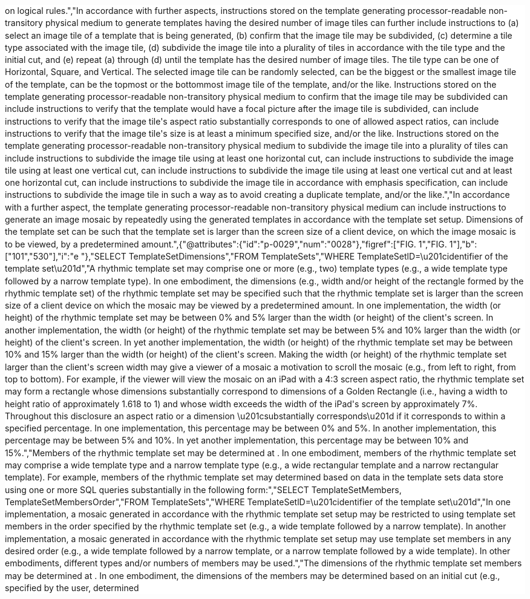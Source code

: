 on logical rules.","In accordance with further aspects, instructions stored on the template generating processor-readable non-transitory physical medium to generate templates having the desired number of image tiles can further include instructions to (a) select an image tile of a template that is being generated, (b) confirm that the image tile may be subdivided, (c) determine a tile type associated with the image tile, (d) subdivide the image tile into a plurality of tiles in accordance with the tile type and the initial cut, and (e) repeat (a) through (d) until the template has the desired number of image tiles. The tile type can be one of Horizontal, Square, and Vertical. The selected image tile can be randomly selected, can be the biggest or the smallest image tile of the template, can be the topmost or the bottommost image tile of the template, and\/or the like. Instructions stored on the template generating processor-readable non-transitory physical medium to confirm that the image tile may be subdivided can include instructions to verify that the template would have a focal picture after the image tile is subdivided, can include instructions to verify that the image tile's aspect ratio substantially corresponds to one of allowed aspect ratios, can include instructions to verify that the image tile's size is at least a minimum specified size, and\/or the like. Instructions stored on the template generating processor-readable non-transitory physical medium to subdivide the image tile into a plurality of tiles can include instructions to subdivide the image tile using at least one horizontal cut, can include instructions to subdivide the image tile using at least one vertical cut, can include instructions to subdivide the image tile using at least one vertical cut and at least one horizontal cut, can include instructions to subdivide the image tile in accordance with emphasis specification, can include instructions to subdivide the image tile in such a way as to avoid creating a duplicate template, and\/or the like.","In accordance with a further aspect, the template generating processor-readable non-transitory physical medium can include instructions to generate an image mosaic by repeatedly using the generated templates in accordance with the template set setup. Dimensions of the template set can be such that the template set is larger than the screen size of a client device, on which the image mosaic is to be viewed, by a predetermined amount.",{"@attributes":{"id":"p-0029","num":"0028"},"figref":["FIG. 1","FIG. 1"],"b":["101","530"],"i":"e "},"SELECT TemplateSetDimensions","FROM TemplateSets","WHERE TemplateSetlD=\u201cidentifier of the template set\u201d","A rhythmic template set may comprise one or more (e.g., two) template types (e.g., a wide template type followed by a narrow template type). In one embodiment, the dimensions (e.g., width and\/or height of the rectangle formed by the rhythmic template set) of the rhythmic template set may be specified such that the rhythmic template set is larger than the screen size of a client device on which the mosaic may be viewed by a predetermined amount. In one implementation, the width (or height) of the rhythmic template set may be between 0% and 5% larger than the width (or height) of the client's screen. In another implementation, the width (or height) of the rhythmic template set may be between 5% and 10% larger than the width (or height) of the client's screen. In yet another implementation, the width (or height) of the rhythmic template set may be between 10% and 15% larger than the width (or height) of the client's screen. Making the width (or height) of the rhythmic template set larger than the client's screen width may give a viewer of a mosaic a motivation to scroll the mosaic (e.g., from left to right, from top to bottom). For example, if the viewer will view the mosaic on an iPad with a 4:3 screen aspect ratio, the rhythmic template set may form a rectangle whose dimensions substantially correspond to dimensions of a Golden Rectangle (i.e., having a width to height ratio of approximately 1.618 to 1) and whose width exceeds the width of the iPad's screen by approximately 7%. Throughout this disclosure an aspect ratio or a dimension \u201csubstantially corresponds\u201d if it corresponds to within a specified percentage. In one implementation, this percentage may be between 0% and 5%. In another implementation, this percentage may be between 5% and 10%. In yet another implementation, this percentage may be between 10% and 15%.","Members of the rhythmic template set may be determined at . In one embodiment, members of the rhythmic template set may comprise a wide template type and a narrow template type (e.g., a wide rectangular template and a narrow rectangular template). For example, members of the rhythmic template set may determined based on data in the template sets data store using one or more SQL queries substantially in the following form:","SELECT TemplateSetMembers, TemplateSetMembersOrder","FROM TemplateSets","WHERE TemplateSetlD=\u201cidentifier of the template set\u201d","In one implementation, a mosaic generated in accordance with the rhythmic template set setup may be restricted to using template set members in the order specified by the rhythmic template set (e.g., a wide template followed by a narrow template). In another implementation, a mosaic generated in accordance with the rhythmic template set setup may use template set members in any desired order (e.g., a wide template followed by a narrow template, or a narrow template followed by a wide template). In other embodiments, different types and\/or numbers of members may be used.","The dimensions of the rhythmic template set members may be determined at . In one embodiment, the dimensions of the members may be determined based on an initial cut (e.g., specified by the user, determined